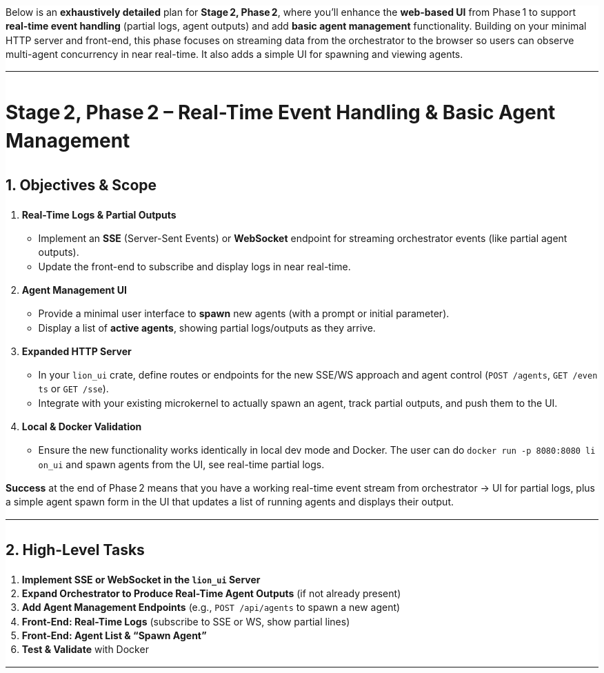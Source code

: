 Below is an **exhaustively detailed** plan for **Stage 2, Phase 2**, where
you’ll enhance the **web-based UI** from Phase 1 to support **real-time event
handling** (partial logs, agent outputs) and add **basic agent management**
functionality. Building on your minimal HTTP server and front-end, this phase
focuses on streaming data from the orchestrator to the browser so users can
observe multi-agent concurrency in near real-time. It also adds a simple UI for
spawning and viewing agents.

---

# **Stage 2, Phase 2 – Real-Time Event Handling & Basic Agent Management**

## 1. Objectives & Scope

1. **Real-Time Logs & Partial Outputs**
   - Implement an **SSE** (Server-Sent Events) or **WebSocket** endpoint for
     streaming orchestrator events (like partial agent outputs).
   - Update the front-end to subscribe and display logs in near real-time.

2. **Agent Management UI**
   - Provide a minimal user interface to **spawn** new agents (with a prompt or
     initial parameter).
   - Display a list of **active agents**, showing partial logs/outputs as they
     arrive.

3. **Expanded HTTP Server**
   - In your `lion_ui` crate, define routes or endpoints for the new SSE/WS
     approach and agent control (`POST /agents`, `GET /events` or `GET /sse`).
   - Integrate with your existing microkernel to actually spawn an agent, track
     partial outputs, and push them to the UI.

4. **Local & Docker Validation**
   - Ensure the new functionality works identically in local dev mode and
     Docker. The user can do `docker run -p 8080:8080 lion_ui` and spawn agents
     from the UI, see real-time partial logs.

**Success** at the end of Phase 2 means that you have a working real-time event
stream from orchestrator → UI for partial logs, plus a simple agent spawn form
in the UI that updates a list of running agents and displays their output.

---

## 2. High-Level Tasks

1. **Implement SSE or WebSocket in the `lion_ui` Server**
2. **Expand Orchestrator to Produce Real-Time Agent Outputs** (if not already
   present)
3. **Add Agent Management Endpoints** (e.g., `POST /api/agents` to spawn a new
   agent)
4. **Front-End: Real-Time Logs** (subscribe to SSE or WS, show partial lines)
5. **Front-End: Agent List & “Spawn Agent”**
6. **Test & Validate** with Docker

---
